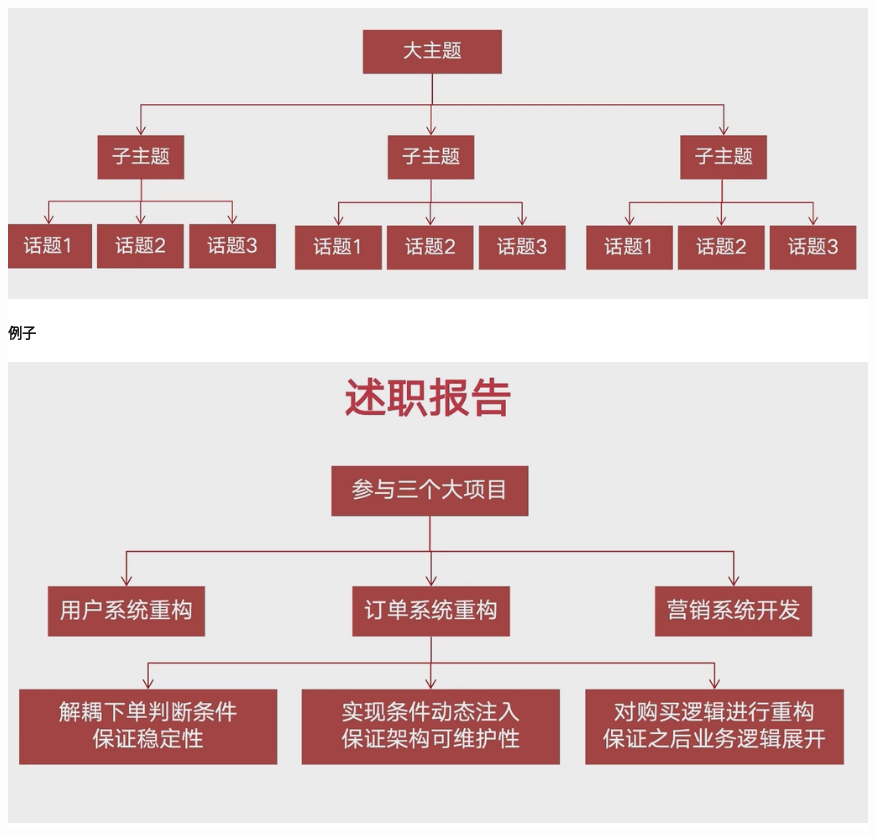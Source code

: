 ![](image/Pasted%20image%2020250210205531.png)

#### 例子

![](image/Pasted%20image%2020250210205545.png)
